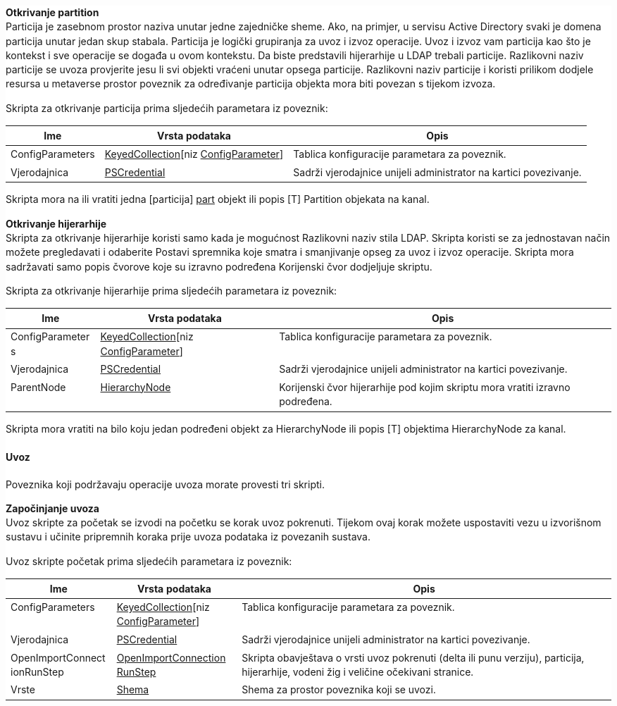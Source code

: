 **Otkrivanje partition**  
Particija je zasebnom prostor naziva unutar jedne zajedničke sheme. Ako, na primjer, u servisu Active Directory svaki je domena particija unutar jedan skup stabala. Particija je logički grupiranja za uvoz i izvoz operacije. Uvoz i izvoz vam particija kao što je kontekst i sve operacije se događa u ovom kontekstu. Da biste predstavili hijerarhije u LDAP trebali particije. Razlikovni naziv particije se uvoza provjerite jesu li svi objekti vraćeni unutar opsega particije. Razlikovni naziv particije i koristi prilikom dodjele resursa u metaverse prostor poveznik za određivanje particija objekta mora biti povezan s tijekom izvoza.

Skripta za otkrivanje particija prima sljedećih parametara iz poveznik:

Ime | Vrsta podataka | Opis
--- | --- | ---
ConfigParameters  | [KeyedCollection][keyk][niz [ConfigParameter][cp]] | Tablica konfiguracije parametara za poveznik.
Vjerodajnica | [PSCredential][pscred] | Sadrži vjerodajnice unijeli administrator na kartici povezivanje.

Skripta mora na ili vratiti jedna [particija] [ part] objekt ili popis [T] Partition objekata na kanal.

**Otkrivanje hijerarhije**  
Skripta za otkrivanje hijerarhije koristi samo kada je mogućnost Razlikovni naziv stila LDAP. Skripta koristi se za jednostavan način možete pregledavati i odaberite Postavi spremnika koje smatra i smanjivanje opseg za uvoz i izvoz operacije. Skripta mora sadržavati samo popis čvorove koje su izravno podređena Korijenski čvor dodjeljuje skriptu.

Skripta za otkrivanje hijerarhije prima sljedećih parametara iz poveznik:

Ime | Vrsta podataka | Opis
--- | --- | ---
ConfigParameters | [KeyedCollection][keyk][niz [ConfigParameter][cp]] | Tablica konfiguracije parametara za poveznik.
Vjerodajnica | [PSCredential][pscred] | Sadrži vjerodajnice unijeli administrator na kartici povezivanje.
ParentNode | [HierarchyNode][hn] | Korijenski čvor hijerarhije pod kojim skriptu mora vratiti izravno podređena.

Skripta mora vratiti na bilo koju jedan podređeni objekt za HierarchyNode ili popis [T] objektima HierarchyNode za kanal.

#### <a name="import"></a>Uvoz
Poveznika koji podržavaju operacije uvoza morate provesti tri skripti.

**Započinjanje uvoza**  
Uvoz skripte za početak se izvodi na početku se korak uvoz pokrenuti. Tijekom ovaj korak možete uspostaviti vezu u izvorišnom sustavu i učinite pripremnih koraka prije uvoza podataka iz povezanih sustava.

Uvoz skripte početak prima sljedećih parametara iz poveznik:

Ime | Vrsta podataka | Opis
--- | --- | ---
ConfigParameters | [KeyedCollection][keyk][niz [ConfigParameter][cp]] | Tablica konfiguracije parametara za poveznik.
Vjerodajnica | [PSCredential][pscred] | Sadrži vjerodajnice unijeli administrator na kartici povezivanje.
OpenImportConnectionRunStep | [OpenImportConnectionRunStep][oicrs] | Skripta obavještava o vrsti uvoz pokrenuti (delta ili punu verziju), particija, hijerarhije, vodeni žig i veličine očekivani stranice.
Vrste | [Shema][schema] | Shema za prostor poveznika koji se uvozi.


[cpp]: https://msdn.microsoft.com/library/windows/desktop/microsoft.metadirectoryservices.configparameterpage.aspx
[keyk]: https://msdn.microsoft.com/library/ms132438.aspx
[cp]: https://msdn.microsoft.com/library/windows/desktop/microsoft.metadirectoryservices.configparameter.aspx
[pscred]: https://msdn.microsoft.com/library/system.management.automation.pscredential.aspx
[schema]: https://msdn.microsoft.com/library/windows/desktop/microsoft.metadirectoryservices.schema.aspx
[schemaT]: https://msdn.microsoft.com/library/windows/desktop/microsoft.metadirectoryservices.schematype.aspx
[schemaA]: https://msdn.microsoft.com/library/windows/desktop/microsoft.metadirectoryservices.schemaattribute.aspx
[dnstyle]: https://msdn.microsoft.com/library/windows/desktop/microsoft.metadirectoryservices.madistinguishednamestyle.aspx
[exportT]: https://msdn.microsoft.com/library/windows/desktop/microsoft.metadirectoryservices.maexporttype.aspx
[DataNorm]: https://msdn.microsoft.com/library/windows/desktop/microsoft.metadirectoryservices.manormalizations.aspx
[oconf]: https://msdn.microsoft.com/library/windows/desktop/microsoft.metadirectoryservices.maobjectconfirmation.aspx
[dw]: https://msdn.microsoft.com/library/windows/desktop/aa378184.aspx
[part]: https://msdn.microsoft.com/library/windows/desktop/microsoft.metadirectoryservices.partition.aspx
[hn]: https://msdn.microsoft.com/library/windows/desktop/microsoft.metadirectoryservices.hierarchynode.aspx
[oicrs]: https://msdn.microsoft.com/library/windows/desktop/microsoft.metadirectoryservices.openimportconnectionrunstep.aspx
[cecrs]: https://msdn.microsoft.com/library/windows/desktop/microsoft.metadirectoryservices.closeexportconnectionrunstep.aspx
[oicres]: https://msdn.microsoft.com/library/windows/desktop/microsoft.metadirectoryservices.openimportconnectionresults.aspx
[cecrs]: https://msdn.microsoft.com/library/windows/desktop/microsoft.metadirectoryservices.closeexportconnectionrunstep.aspx
[cicres]: https://msdn.microsoft.com/library/windows/desktop/microsoft.metadirectoryservices.closeimportconnectionresults.aspx
[oecrs]: https://msdn.microsoft.com/library/windows/desktop/microsoft.metadirectoryservices.openexportconnectionrunstep.aspx
[irs]: https://msdn.microsoft.com/library/windows/desktop/microsoft.metadirectoryservices.importrunstep.aspx
[cse]: https://msdn.microsoft.com/library/windows/desktop/microsoft.metadirectoryservices.csentry.aspx
[csec]: https://msdn.microsoft.com/library/windows/desktop/microsoft.metadirectoryservices.csentrychange.aspx
[peeres]: https://msdn.microsoft.com/library/windows/desktop/microsoft.metadirectoryservices.putexportentriesresults.aspx
[pwdopt]: https://msdn.microsoft.com/library/windows/desktop/microsoft.metadirectoryservices.passwordoptions.aspx
[pwdex1]: https://msdn.microsoft.com/library/windows/desktop/microsoft.metadirectoryservices.passwordpolicyviolationexception.aspx
[pwdex2]: https://msdn.microsoft.com/library/windows/desktop/microsoft.metadirectoryservices.passwordillformedexception.aspx
[pwdex3]: https://msdn.microsoft.com/library/windows/desktop/microsoft.metadirectoryservices.passwordextensionexception.aspx
[samp]: http://go.microsoft.com/fwlink/?LinkId=394291